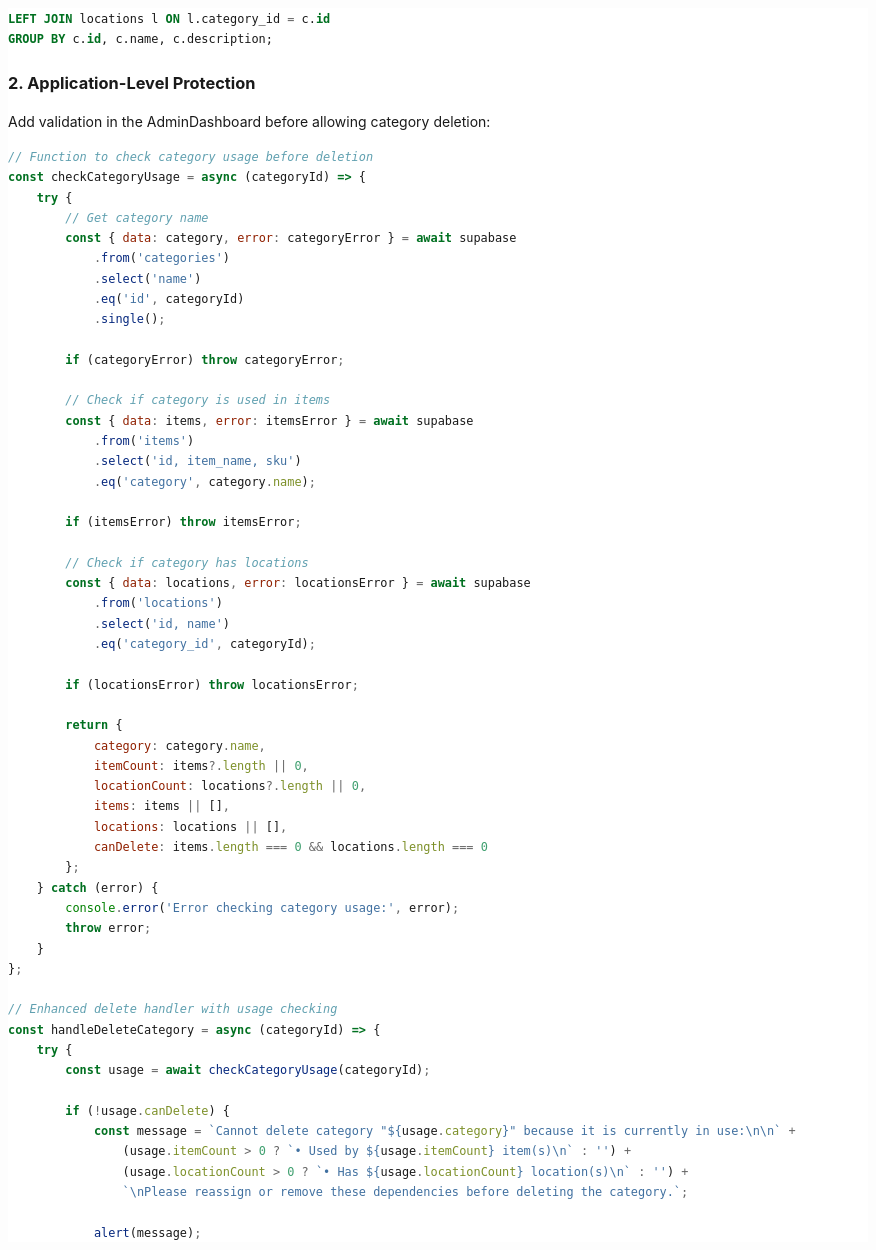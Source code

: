```sql
LEFT JOIN locations l ON l.category_id = c.id
GROUP BY c.id, c.name, c.description;
```

### 2. Application-Level Protection
Add validation in the AdminDashboard before allowing category deletion:

```javascript
// Function to check category usage before deletion
const checkCategoryUsage = async (categoryId) => {
    try {
        // Get category name
        const { data: category, error: categoryError } = await supabase
            .from('categories')
            .select('name')
            .eq('id', categoryId)
            .single();

        if (categoryError) throw categoryError;

        // Check if category is used in items
        const { data: items, error: itemsError } = await supabase
            .from('items')
            .select('id, item_name, sku')
            .eq('category', category.name);

        if (itemsError) throw itemsError;

        // Check if category has locations
        const { data: locations, error: locationsError } = await supabase
            .from('locations')
            .select('id, name')
            .eq('category_id', categoryId);

        if (locationsError) throw locationsError;

        return {
            category: category.name,
            itemCount: items?.length || 0,
            locationCount: locations?.length || 0,
            items: items || [],
            locations: locations || [],
            canDelete: items.length === 0 && locations.length === 0
        };
    } catch (error) {
        console.error('Error checking category usage:', error);
        throw error;
    }
};

// Enhanced delete handler with usage checking
const handleDeleteCategory = async (categoryId) => {
    try {
        const usage = await checkCategoryUsage(categoryId);

        if (!usage.canDelete) {
            const message = `Cannot delete category "${usage.category}" because it is currently in use:\n\n` +
                (usage.itemCount > 0 ? `• Used by ${usage.itemCount} item(s)\n` : '') +
                (usage.locationCount > 0 ? `• Has ${usage.locationCount} location(s)\n` : '') +
                `\nPlease reassign or remove these dependencies before deleting the category.`;

            alert(message);
```